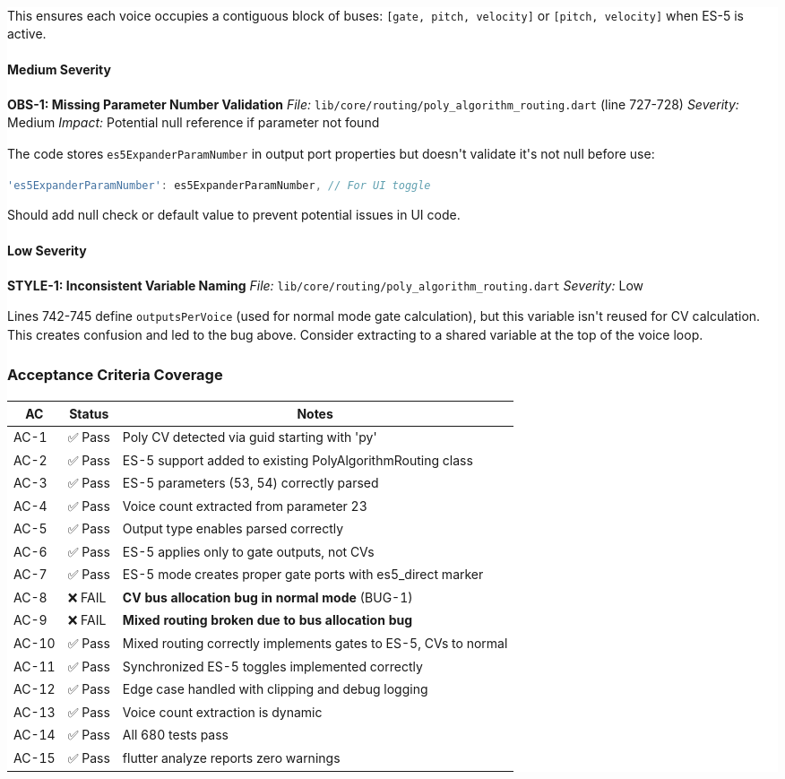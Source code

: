 This ensures each voice occupies a contiguous block of buses: `[gate, pitch, velocity]` or `[pitch, velocity]` when ES-5 is active.

#### Medium Severity

**OBS-1: Missing Parameter Number Validation**
*File:* `lib/core/routing/poly_algorithm_routing.dart` (line 727-728)
*Severity:* Medium
*Impact:* Potential null reference if parameter not found

The code stores `es5ExpanderParamNumber` in output port properties but doesn't validate it's not null before use:
```dart
'es5ExpanderParamNumber': es5ExpanderParamNumber, // For UI toggle
```

Should add null check or default value to prevent potential issues in UI code.

#### Low Severity

**STYLE-1: Inconsistent Variable Naming**
*File:* `lib/core/routing/poly_algorithm_routing.dart`
*Severity:* Low

Lines 742-745 define `outputsPerVoice` (used for normal mode gate calculation), but this variable isn't reused for CV calculation. This creates confusion and led to the bug above. Consider extracting to a shared variable at the top of the voice loop.

### Acceptance Criteria Coverage

| AC | Status | Notes |
|----|--------|-------|
| AC-1 | ✅ Pass | Poly CV detected via guid starting with 'py' |
| AC-2 | ✅ Pass | ES-5 support added to existing PolyAlgorithmRouting class |
| AC-3 | ✅ Pass | ES-5 parameters (53, 54) correctly parsed |
| AC-4 | ✅ Pass | Voice count extracted from parameter 23 |
| AC-5 | ✅ Pass | Output type enables parsed correctly |
| AC-6 | ✅ Pass | ES-5 applies only to gate outputs, not CVs |
| AC-7 | ✅ Pass | ES-5 mode creates proper gate ports with es5_direct marker |
| AC-8 | ❌ FAIL | **CV bus allocation bug in normal mode** (BUG-1) |
| AC-9 | ❌ FAIL | **Mixed routing broken due to bus allocation bug** |
| AC-10 | ✅ Pass | Mixed routing correctly implements gates to ES-5, CVs to normal |
| AC-11 | ✅ Pass | Synchronized ES-5 toggles implemented correctly |
| AC-12 | ✅ Pass | Edge case handled with clipping and debug logging |
| AC-13 | ✅ Pass | Voice count extraction is dynamic |
| AC-14 | ✅ Pass | All 680 tests pass |
| AC-15 | ✅ Pass | flutter analyze reports zero warnings |
